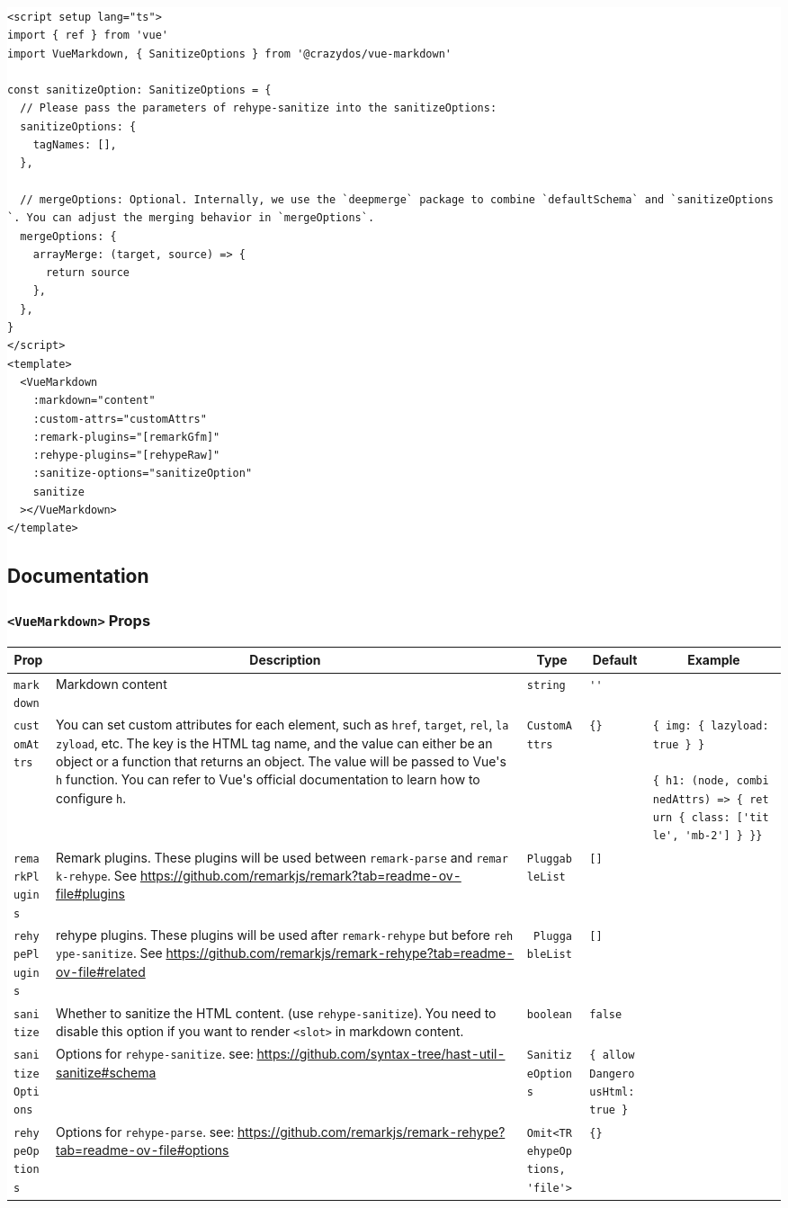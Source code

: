 ```vue
<script setup lang="ts">
import { ref } from 'vue'
import VueMarkdown, { SanitizeOptions } from '@crazydos/vue-markdown'

const sanitizeOption: SanitizeOptions = {
  // Please pass the parameters of rehype-sanitize into the sanitizeOptions:
  sanitizeOptions: {
    tagNames: [],
  },
  
  // mergeOptions: Optional. Internally, we use the `deepmerge` package to combine `defaultSchema` and `sanitizeOptions`. You can adjust the merging behavior in `mergeOptions`.
  mergeOptions: {
    arrayMerge: (target, source) => {
      return source
    },
  },
}
</script>
<template>
  <VueMarkdown
    :markdown="content"
    :custom-attrs="customAttrs"
    :remark-plugins="[remarkGfm]"
    :rehype-plugins="[rehypeRaw]"
    :sanitize-options="sanitizeOption"
    sanitize
  ></VueMarkdown>
</template>
```

## Documentation
### `<VueMarkdown>` Props

| Prop              | Description                                                                                                                                                                                                                                                                                                                              | Type                           | Default                        | Example                                                                                                                     |
| ----------------- | ---------------------------------------------------------------------------------------------------------------------------------------------------------------------------------------------------------------------------------------------------------------------------------------------------------------------------------------- | ------------------------------ | ------------------------------ | --------------------------------------------------------------------------------------------------------------------------- |
| `markdown`        | Markdown content                                                                                                                                                                                                                                                                                                                         | `string`                       | `''`                           |                                                                                                                             |
| `customAttrs`     | You can set custom attributes for each element, such as `href`, `target`, `rel`, `lazyload`, etc. The key is the HTML tag name, and the value can either be an object or a function that returns an object. The value will be passed to Vue's `h` function. You can refer to Vue's official documentation to learn how to configure `h`. | `CustomAttrs`                  | `{}`                           | ``` { img: { lazyload: true } } ```<br /> <br /> `{ h1: (node, combinedAttrs) => { return { class: ['title', 'mb-2'] } }} ` |
| `remarkPlugins`   | Remark plugins. These plugins will be used between `remark-parse` and `remark-rehype`. See https://github.com/remarkjs/remark?tab=readme-ov-file#plugins                                                                                                                                                                                 | `PluggableList`                | `[]`                           |                                                                                                                             |
| `rehypePlugins`   | rehype plugins. These plugins will be used after `remark-rehype` but before `rehype-sanitize`. See https://github.com/remarkjs/remark-rehype?tab=readme-ov-file#related                                                                                                                                                                  | ` PluggableList`               | `[]`                           |                                                                                                                             |
| `sanitize`        | Whether to sanitize the HTML content. (use `rehype-sanitize`). You need to disable this option if you want to render `<slot>` in markdown content.                                                                                                                                                                                       | `boolean`                      | `false`                        |                                                                                                                             |
| `sanitizeOptions` | Options for `rehype-sanitize`. see: https://github.com/syntax-tree/hast-util-sanitize#schema                                                                                                                                                                                                                                             | `SanitizeOptions`              | `{ allowDangerousHtml: true }` |                                                                                                                             |
| `rehypeOptions`   | Options for `rehype-parse`. see: https://github.com/remarkjs/remark-rehype?tab=readme-ov-file#options                                                                                                                                                                                                                                    | `Omit<TRehypeOptions, 'file'>` | `{}`                           |                                                                                                                             |


